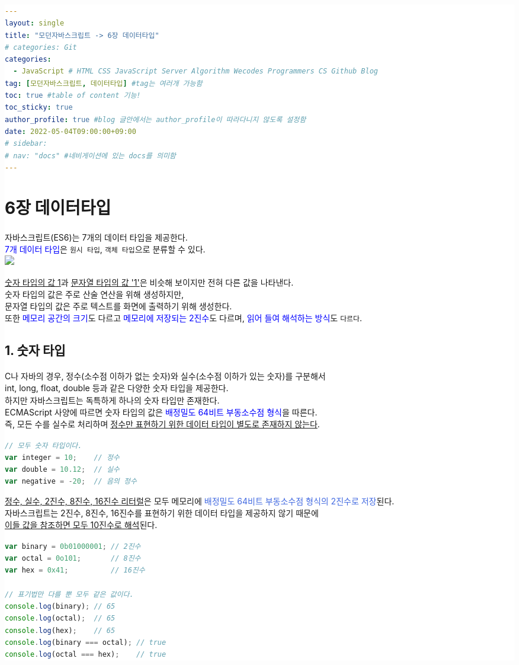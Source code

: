```yaml
---
layout: single
title: "모던자바스크립트 -> 6장 데이터타입"  
# categories: Git
categories:
  - JavaScript # HTML CSS JavaScript Server Algorithm Wecodes Programmers CS Github Blog
tag: [모던자바스크립트, 데이터타입] #tag는 여러개 가능함
toc: true #table of content 기능!
toc_sticky: true
author_profile: true #blog 글안에서는 author_profile이 따라다니지 않도록 설정함
date: 2022-05-04T09:00:00+09:00
# sidebar:
# nav: "docs" #네비게이션에 있는 docs를 의미함
---
```

# 6장 데이터타입
자바스크립트(ES6)는 7개의 데이터 타입을 제공한다.  
<span style="color:blue">7개 데이터 타입</span>은 `원시 타입`, `객체 타입`으로 분류할 수 있다.  
<img src="https://user-images.githubusercontent.com/87808288/166608869-2952812c-6da7-4e67-9f49-5e05491d985a.png" width="500">  

<u>숫자 타입의 값 1</u>과 <u>문자열 타입의 값 '1'</u>은 비슷해 보이지만 전혀 다른 값을 나타낸다.  
숫자 타입의 값은 주로 산술 연산을 위해 생성하지만,  
문자열 타입의 값은 주로 텍스트를 화면에 출력하기 위해 생성한다.  
또한 <span style="color:blue">메모리 공간의 크기</span>도 다르고 <span style="color:blue">메모리에 저장되는 2진수</span>도 다르며, <span style="color:blue">읽어 들여 해석하는 방식</span>도 `다르다`.  

## 1. 숫자 타입
C나 자바의 경우, 정수(소수점 이하가 없는 숫자)와 실수(소수점 이하가 있는 숫자)를 구분해서  
int, long, float, double 등과 같은 다양한 숫자 타입을 제공한다.  
하지만 자바스크립트는 독특하게 하나의 숫자 타입만 존재한다.  
ECMAScript 사양에 따르면 숫자 타입의 값은 <span style="color:blue">배정밀도 64비트 부동소수점 형식</span>을 따른다.  
즉, 모든 수를 실수로 처리하며 <u>정수만 표현하기 위한 데이터 타입이 별도로 존재하지 않는다</u>.  

```js
// 모두 숫자 타입이다.
var integer = 10;    // 정수
var double = 10.12;  // 실수
var negative = -20;  // 음의 정수
```

<u>정수, 실수, 2진수, 8진수, 16진수 리터럴</u>은 모두 메모리에 <span style="color:royalblue">배정밀도 64비트 부동소수점 형식의 2진수로 저장</span>된다.  
자바스크립트는 2진수, 8진수, 16진수를 표현하기 위한 데이터 타입을 제공하지 않기 때문에  
<u>이들 값을 참조하면 모두 10진수로 해석</u>된다.  

```js
var binary = 0b01000001; // 2진수
var octal = 0o101;       // 8진수
var hex = 0x41;          // 16진수

// 표기법만 다를 뿐 모두 같은 값이다.
console.log(binary); // 65
console.log(octal);  // 65
console.log(hex);    // 65
console.log(binary === octal); // true
console.log(octal === hex);    // true
```
